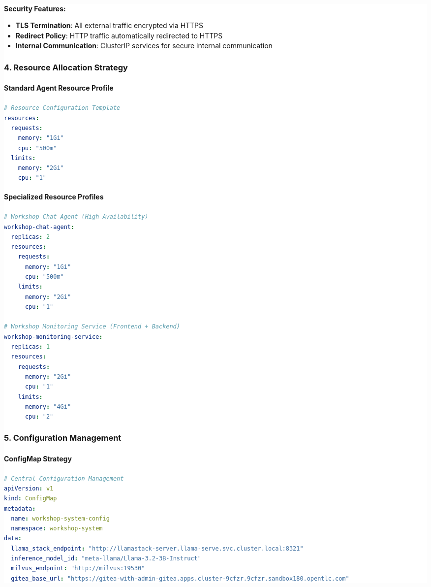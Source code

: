 **Security Features:**
- **TLS Termination**: All external traffic encrypted via HTTPS
- **Redirect Policy**: HTTP traffic automatically redirected to HTTPS
- **Internal Communication**: ClusterIP services for secure internal communication

### **4. Resource Allocation Strategy**

#### **Standard Agent Resource Profile**
```yaml
# Resource Configuration Template
resources:
  requests:
    memory: "1Gi"
    cpu: "500m"
  limits:
    memory: "2Gi"
    cpu: "1"
```

#### **Specialized Resource Profiles**
```yaml
# Workshop Chat Agent (High Availability)
workshop-chat-agent:
  replicas: 2
  resources:
    requests:
      memory: "1Gi"
      cpu: "500m"
    limits:
      memory: "2Gi"
      cpu: "1"

# Workshop Monitoring Service (Frontend + Backend)
workshop-monitoring-service:
  replicas: 1
  resources:
    requests:
      memory: "2Gi"
      cpu: "1"
    limits:
      memory: "4Gi"
      cpu: "2"
```

### **5. Configuration Management**

#### **ConfigMap Strategy**
```yaml
# Central Configuration Management
apiVersion: v1
kind: ConfigMap
metadata:
  name: workshop-system-config
  namespace: workshop-system
data:
  llama_stack_endpoint: "http://llamastack-server.llama-serve.svc.cluster.local:8321"
  inference_model_id: "meta-llama/Llama-3.2-3B-Instruct"
  milvus_endpoint: "http://milvus:19530"
  gitea_base_url: "https://gitea-with-admin-gitea.apps.cluster-9cfzr.9cfzr.sandbox180.opentlc.com"
```
